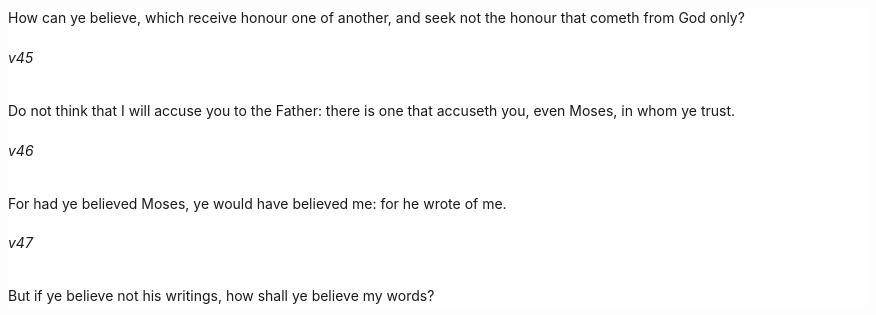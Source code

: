 How can ye believe, which receive honour one of another, and seek not the honour that cometh from God only?
###### v45
Do not think that I will accuse you to the Father: there is one that accuseth you, even Moses, in whom ye trust.
###### v46
For had ye believed Moses, ye would have believed me: for he wrote of me.
###### v47
But if ye believe not his writings, how shall ye believe my words? 
